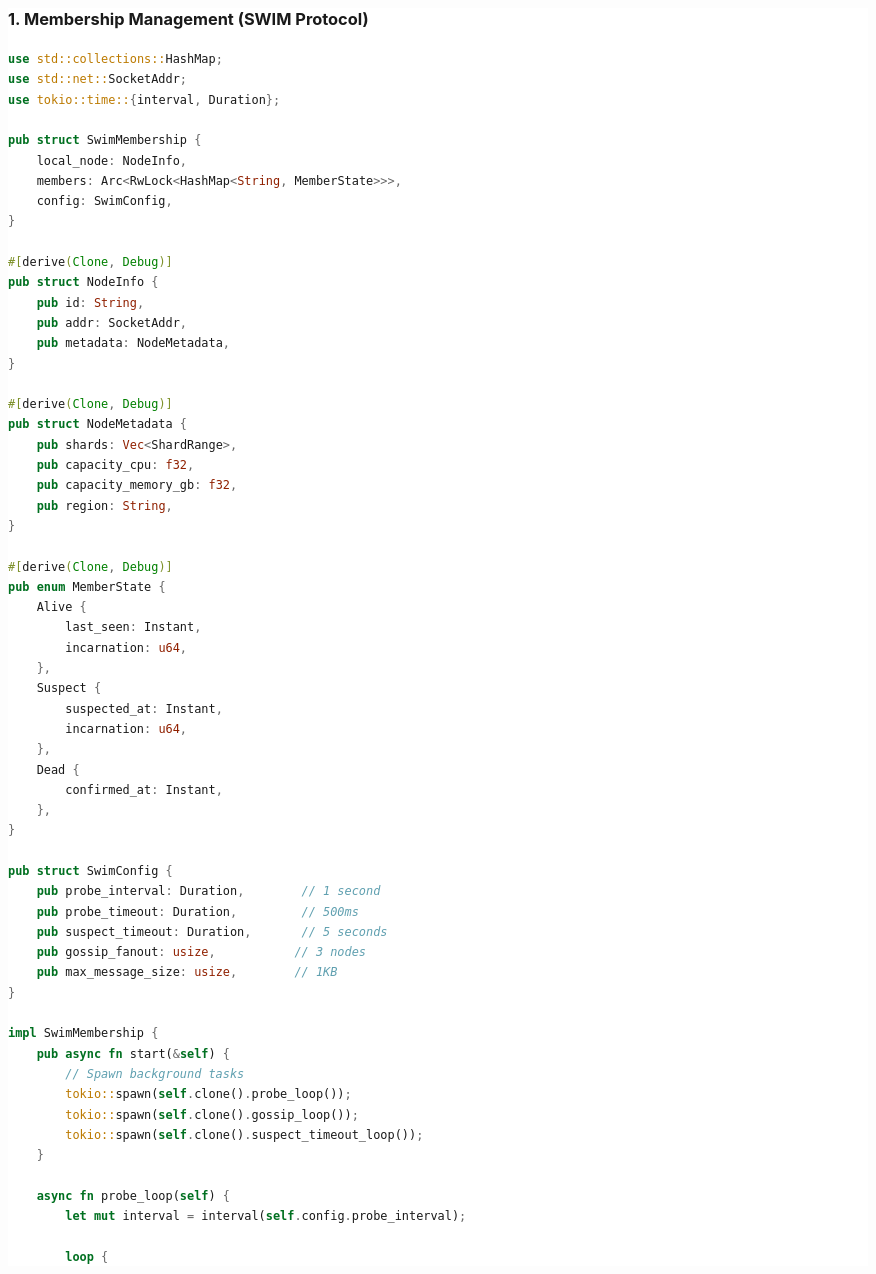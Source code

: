 ### 1. Membership Management (SWIM Protocol)

```rust
use std::collections::HashMap;
use std::net::SocketAddr;
use tokio::time::{interval, Duration};

pub struct SwimMembership {
    local_node: NodeInfo,
    members: Arc<RwLock<HashMap<String, MemberState>>>,
    config: SwimConfig,
}

#[derive(Clone, Debug)]
pub struct NodeInfo {
    pub id: String,
    pub addr: SocketAddr,
    pub metadata: NodeMetadata,
}

#[derive(Clone, Debug)]
pub struct NodeMetadata {
    pub shards: Vec<ShardRange>,
    pub capacity_cpu: f32,
    pub capacity_memory_gb: f32,
    pub region: String,
}

#[derive(Clone, Debug)]
pub enum MemberState {
    Alive {
        last_seen: Instant,
        incarnation: u64,
    },
    Suspect {
        suspected_at: Instant,
        incarnation: u64,
    },
    Dead {
        confirmed_at: Instant,
    },
}

pub struct SwimConfig {
    pub probe_interval: Duration,        // 1 second
    pub probe_timeout: Duration,         // 500ms
    pub suspect_timeout: Duration,       // 5 seconds
    pub gossip_fanout: usize,           // 3 nodes
    pub max_message_size: usize,        // 1KB
}

impl SwimMembership {
    pub async fn start(&self) {
        // Spawn background tasks
        tokio::spawn(self.clone().probe_loop());
        tokio::spawn(self.clone().gossip_loop());
        tokio::spawn(self.clone().suspect_timeout_loop());
    }
    
    async fn probe_loop(self) {
        let mut interval = interval(self.config.probe_interval);
        
        loop {
```
